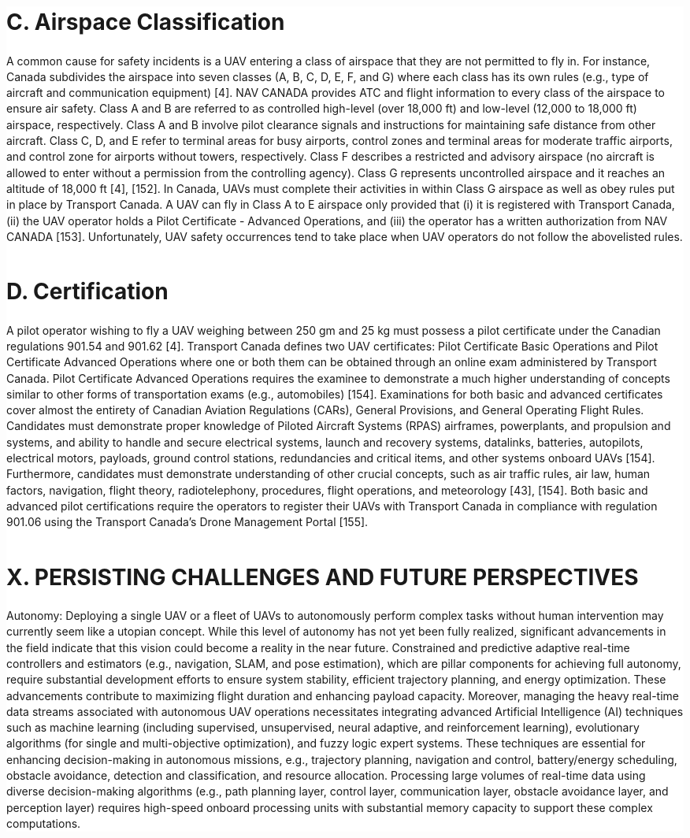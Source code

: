 # C. Airspace Classification  

A common cause for safety incidents is a UAV entering a class of airspace that they are not permitted to fly in. For instance, Canada subdivides the airspace into seven classes (A, B, C, D, E, F, and G) where each class has its own rules (e.g., type of aircraft and communication equipment) [4]. NAV CANADA provides ATC and flight information to every class of the airspace to ensure air safety. Class A and B are referred to as controlled high-level (over 18,000 ft) and low-level (12,000 to 18,000 ft) airspace, respectively. Class A and B involve pilot clearance signals and instructions for maintaining safe distance from other aircraft. Class C, D, and E refer to terminal areas for busy airports, control zones and terminal areas for moderate traffic airports, and control zone for airports without towers, respectively. Class F describes a restricted and advisory airspace (no aircraft is allowed to enter without a permission from the controlling agency). Class G represents uncontrolled airspace and it reaches an altitude of 18,000 ft [4], [152]. In Canada, UAVs must complete their activities in within Class G airspace as well as obey rules put in place by Transport Canada. A UAV can fly in Class A to E airspace only provided that (i) it is registered with Transport Canada, (ii) the UAV operator holds a Pilot Certificate - Advanced Operations, and (iii) the operator has a written authorization from NAV CANADA [153]. Unfortunately, UAV safety occurrences tend to take place when UAV operators do not follow the abovelisted rules.  

# D. Certification  

A pilot operator wishing to fly a UAV weighing between $2 5 0 ~ \mathrm { g m }$ and $2 5 ~ \mathrm { k g }$ must possess a pilot certificate under the Canadian regulations 901.54 and 901.62 [4]. Transport Canada defines two UAV certificates: Pilot Certificate Basic Operations and Pilot Certificate Advanced Operations where one or both them can be obtained through an online exam administered by Transport Canada. Pilot Certificate Advanced Operations requires the examinee to demonstrate a much higher understanding of concepts similar to other forms of transportation exams (e.g., automobiles) [154]. Examinations for both basic and advanced certificates cover almost the entirety of Canadian Aviation Regulations (CARs), General Provisions, and General Operating Flight Rules. Candidates must demonstrate proper knowledge of Piloted Aircraft Systems (RPAS) airframes, powerplants, and propulsion and systems, and ability to handle and secure electrical systems, launch and recovery systems, datalinks, batteries, autopilots, electrical motors, payloads, ground control stations, redundancies and critical items, and other systems onboard UAVs [154]. Furthermore, candidates must demonstrate understanding of other crucial concepts, such as air traffic rules, air law, human factors, navigation, flight theory, radiotelephony, procedures, flight operations, and meteorology [43], [154]. Both basic and advanced pilot certifications require the operators to register their UAVs with Transport Canada in compliance with regulation 901.06 using the Transport Canada’s Drone Management Portal [155].  

# X. PERSISTING CHALLENGES AND FUTURE PERSPECTIVES  

Autonomy: Deploying a single UAV or a fleet of UAVs to autonomously perform complex tasks without human intervention may currently seem like a utopian concept. While this level of autonomy has not yet been fully realized, significant advancements in the field indicate that this vision could become a reality in the near future. Constrained and predictive adaptive real-time controllers and estimators (e.g., navigation, SLAM, and pose estimation), which are pillar components for achieving full autonomy, require substantial development efforts to ensure system stability, efficient trajectory planning, and energy optimization. These advancements contribute to maximizing flight duration and enhancing payload capacity. Moreover, managing the heavy real-time data streams associated with autonomous UAV operations necessitates integrating advanced Artificial Intelligence (AI) techniques such as machine learning (including supervised, unsupervised, neural adaptive, and reinforcement learning), evolutionary algorithms (for single and multi-objective optimization), and fuzzy logic expert systems. These techniques are essential for enhancing decision-making in autonomous missions, e.g., trajectory planning, navigation and control, battery/energy scheduling, obstacle avoidance, detection and classification, and resource allocation. Processing large volumes of real-time data using diverse decision-making algorithms (e.g., path planning layer, control layer, communication layer, obstacle avoidance layer, and perception layer) requires high-speed onboard processing units with substantial memory capacity to support these complex computations.  
